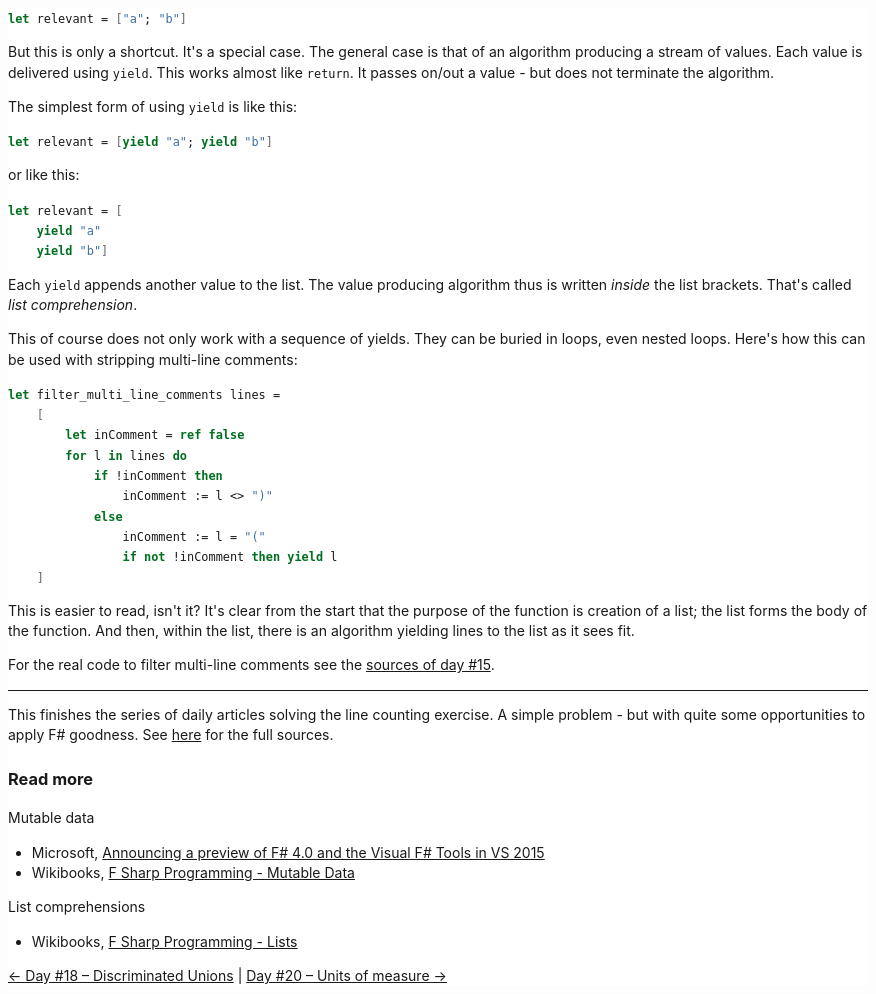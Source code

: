 ```fsharp
let relevant = ["a"; "b"]
```

But this is only a shortcut. It's a special case. The general case is that of an algorithm producing a stream of values. Each value is delivered using `yield`. This works almost like `return`. It passes on/out a value - but does not terminate the algorithm.

The simplest form of using `yield` is like this:

```fsharp
let relevant = [yield "a"; yield "b"]
```

or like this:

```fsharp
let relevant = [
    yield "a"
    yield "b"]
```

Each `yield` appends another value to the list. The value producing algorithm thus is written _inside_ the list brackets. That's called _list comprehension_.

This of course does not only work with a sequence of yields. They can be buried in loops, even nested loops. Here's how this can be used with stripping multi-line comments:

```fsharp
let filter_multi_line_comments lines =
    [
        let inComment = ref false
        for l in lines do
            if !inComment then
                inComment := l <> ")"
            else
                inComment := l = "("
                if not !inComment then yield l
    ]
```

This is easier to read, isn't it? It's clear from the start that the purpose of the function is creation of a list; the list forms the body of the function. And then, within the list, there is an algorithm yielding lines to the list as it sees fit.

For the real code to filter multi-line comments see the [sources of day #15](https://github.com/ccdschool/fsharpdaybyday/blob/master/week03/day15/src/loc/loc/LOC.fs).

***

This finishes the series of daily articles solving the line counting exercise. A simple problem - but with quite some opportunities to apply F# goodness. See [here](https://github.com/ccdschool/fsharpdaybyday/tree/master/week03/day15/src/loc) for the full sources.

### Read more

Mutable data

* Microsoft, [Announcing a preview of F# 4.0 and the Visual F# Tools in VS 2015](http://blogs.msdn.com/b/fsharpteam/archive/2014/11/12/announcing-a-preview-of-f-4-0-and-the-visual-f-tools-in-vs-2015.aspx)
* Wikibooks, [F Sharp Programming - Mutable Data](https://en.wikibooks.org/wiki/F_Sharp_Programming/Mutable_Data)

List comprehensions

* Wikibooks, [F Sharp Programming - Lists](https://en.wikibooks.org/wiki/F_Sharp_Programming/Lists)

[← Day #18 – Discriminated Unions](../day18) | [Day #20 – Units of measure →](../day20)
